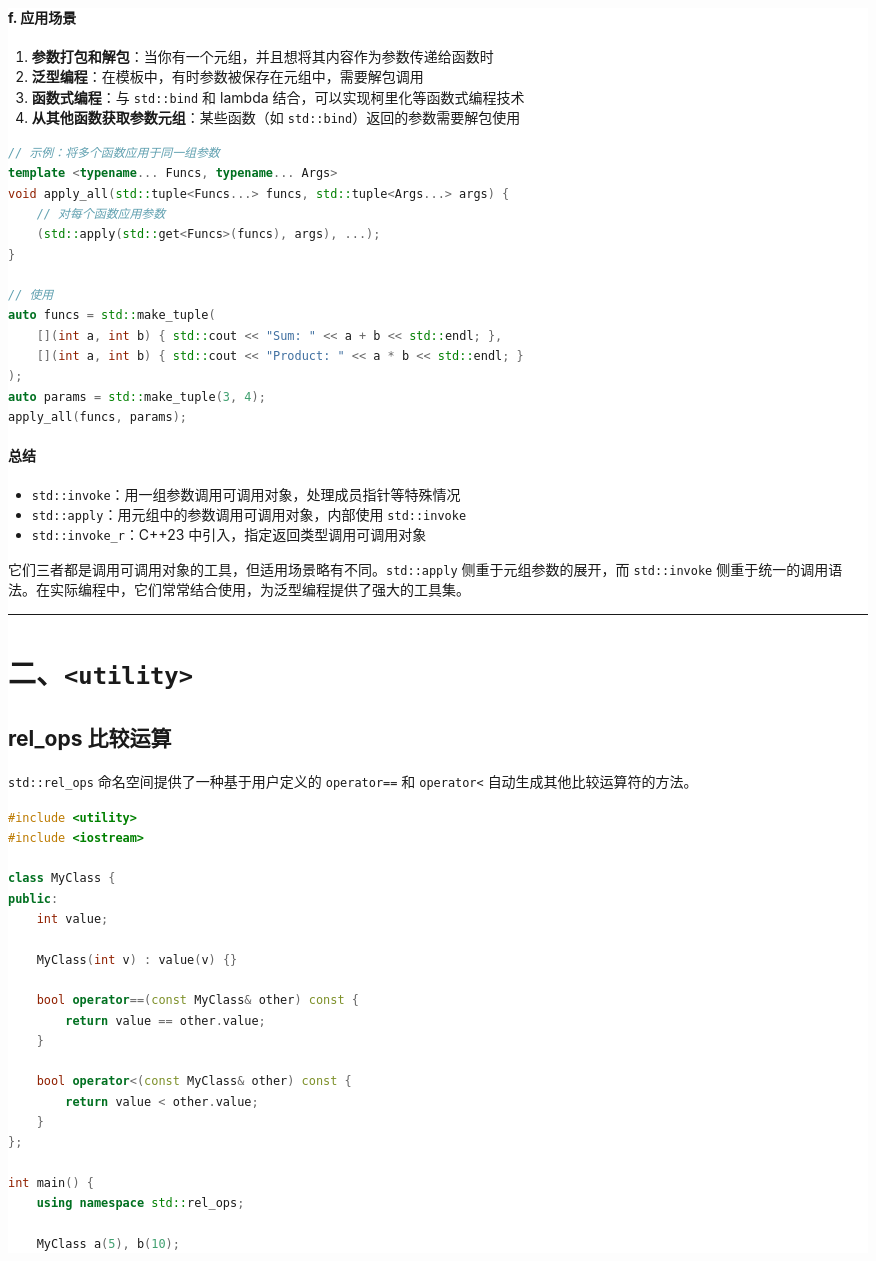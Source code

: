 #### f. 应用场景

1. **参数打包和解包**：当你有一个元组，并且想将其内容作为参数传递给函数时
2. **泛型编程**：在模板中，有时参数被保存在元组中，需要解包调用
3. **函数式编程**：与 `std::bind` 和 lambda 结合，可以实现柯里化等函数式编程技术
4. **从其他函数获取参数元组**：某些函数（如 `std::bind`）返回的参数需要解包使用

```cpp
// 示例：将多个函数应用于同一组参数
template <typename... Funcs, typename... Args>
void apply_all(std::tuple<Funcs...> funcs, std::tuple<Args...> args) {
    // 对每个函数应用参数
    (std::apply(std::get<Funcs>(funcs), args), ...);
}

// 使用
auto funcs = std::make_tuple(
    [](int a, int b) { std::cout << "Sum: " << a + b << std::endl; },
    [](int a, int b) { std::cout << "Product: " << a * b << std::endl; }
);
auto params = std::make_tuple(3, 4);
apply_all(funcs, params);
```

#### 总结

- `std::invoke`：用一组参数调用可调用对象，处理成员指针等特殊情况
- `std::apply`：用元组中的参数调用可调用对象，内部使用 `std::invoke`
- `std::invoke_r`：C++23 中引入，指定返回类型调用可调用对象

它们三者都是调用可调用对象的工具，但适用场景略有不同。`std::apply` 侧重于元组参数的展开，而 `std::invoke` 侧重于统一的调用语法。在实际编程中，它们常常结合使用，为泛型编程提供了强大的工具集。

------



# 二、`<utility>`

## rel_ops 比较运算

`std::rel_ops` 命名空间提供了一种基于用户定义的 `operator==` 和 `operator<` 自动生成其他比较运算符的方法。

```cpp
#include <utility>
#include <iostream>

class MyClass {
public:
    int value;
    
    MyClass(int v) : value(v) {}
    
    bool operator==(const MyClass& other) const {
        return value == other.value;
    }
    
    bool operator<(const MyClass& other) const {
        return value < other.value;
    }
};

int main() {
    using namespace std::rel_ops;
    
    MyClass a(5), b(10);
```